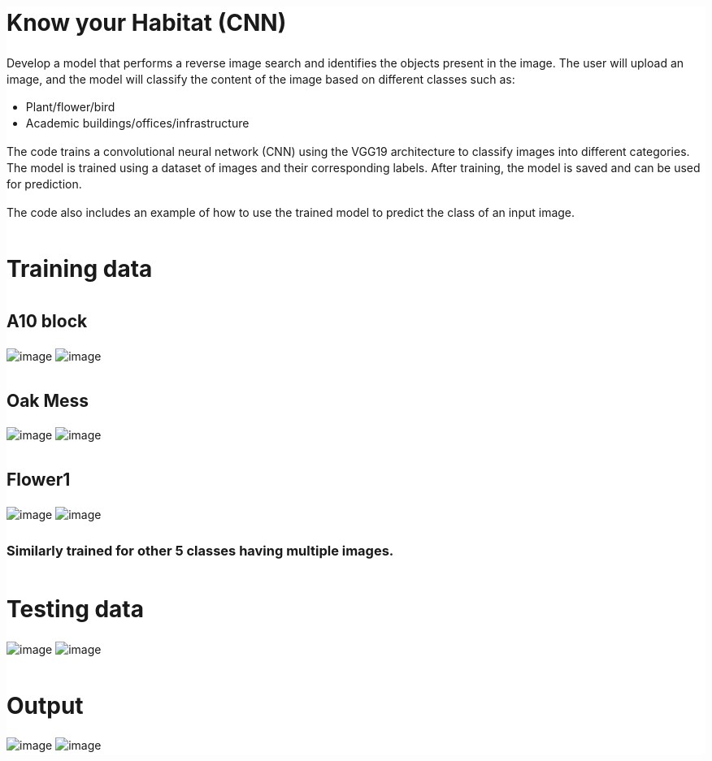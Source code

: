 # Know your Habitat (CNN)

Develop a model that performs a reverse image search and identifies the objects present in the image. The user will upload an image, and the model will classify the content of the image based on different classes such as:

- Plant/flower/bird
- Academic buildings/offices/infrastructure

The code trains a convolutional neural network (CNN) using the VGG19 architecture to classify images into different categories. The model is trained using a dataset of images and their corresponding labels. After training, the model is saved and can be used for prediction. 

The code also includes an example of how to use the trained model to predict the class of an input image.

# Training data
## A10 block
<img width="331" alt="image" src="https://user-images.githubusercontent.com/117291117/228691462-6b706944-6720-43ca-9be1-eaed12f86fdb.png">
<img width="331" alt="image" src="https://user-images.githubusercontent.com/117291117/228691782-ecbdcc19-abac-42b9-ab51-d0b22b14ecbe.png">


## Oak Mess
<img width="331" alt="image" src="https://user-images.githubusercontent.com/117291117/228691844-c195610f-8337-4e46-8c3b-1a0c854fe662.png">
<img width="331" alt="image" src="https://user-images.githubusercontent.com/117291117/228691892-4e8accd8-1809-4dfd-b139-a65981d80f0c.png">

## Flower1
<img width="331" alt="image" src="https://user-images.githubusercontent.com/117291117/228691972-62cabad5-d53c-49ad-bb59-758b0ba392ba.png">
<img width="331" alt="image" src="https://user-images.githubusercontent.com/117291117/228692013-9fec1fa3-6321-45e9-9cfd-3d2a94664247.png">

### Similarly trained for other 5 classes having multiple images.

# Testing data
<img width="331" alt="image" src="https://user-images.githubusercontent.com/117291117/228690716-1e303515-1d80-487b-a657-61011dc00378.png">
<img width="331" alt="image" src="https://user-images.githubusercontent.com/117291117/228690805-91372af7-8335-436f-ba78-f02a32b15af4.png">

# Output
<img width="331" alt="image" src="https://user-images.githubusercontent.com/117291117/228690910-5a45ad1e-dd71-4655-ad8d-2cc640764306.png">
<img width="331" alt="image" src="https://user-images.githubusercontent.com/117291117/228690946-0755b4c4-d5fc-43ca-b235-c2208cb07f10.png">
